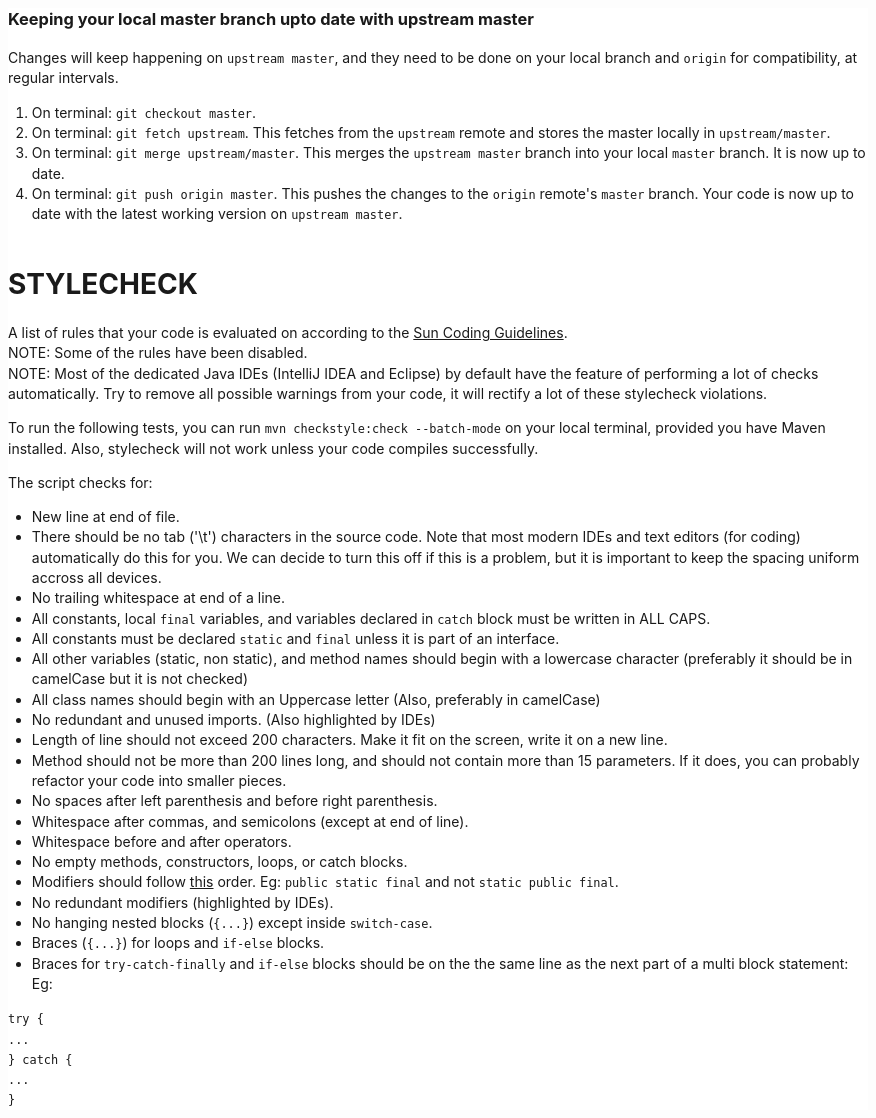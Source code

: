### Keeping your local master branch upto date with upstream master
Changes will keep happening on `upstream master`, and they need to be done on your local branch and `origin` for compatibility, at regular intervals.
1. On terminal: `git checkout master`.
2. On terminal: `git fetch upstream`. This fetches from the `upstream` remote and stores the master locally in `upstream/master`.
3. On terminal: `git merge upstream/master`. This merges the `upstream master` branch into your local `master` branch. It is now up to date.
4. On terminal: `git push origin master`. This pushes the changes to the `origin` remote's `master` branch.
Your code is now up to date with the latest working version on `upstream master`.

<a name="StyleCheck"></a>
# STYLECHECK
A list of rules that your code is evaluated on according to the [Sun Coding Guidelines](https://checkstyle.sourceforge.io/sun_style.html).  
NOTE: Some of the rules have been disabled.  
NOTE: Most of the dedicated Java IDEs (IntelliJ IDEA and Eclipse) by default have the feature of performing a lot of checks automatically. Try to remove all possible warnings from your code, it will rectify a lot of these stylecheck violations.

To run the following tests, you can run `mvn checkstyle:check --batch-mode` on your local terminal, provided you have Maven installed. Also, stylecheck will not work unless your code compiles successfully.

The script checks for:
* New line at end of file.
* There should be no tab ('\t') characters in the source code. Note that most modern IDEs and text editors (for coding) automatically do this for you. We can decide to turn this off if this is a problem, but it is important to keep the spacing uniform accross all devices.
* No trailing whitespace at end of a line.
* All constants, local `final` variables, and variables declared in `catch` block must be written in ALL CAPS.
* All constants must be declared `static` and `final` unless it is part of an interface.
* All other variables (static, non static), and method names should begin with a lowercase character (preferably it should be in camelCase but it is not checked)
* All class names should begin with an Uppercase letter (Also, preferably in camelCase)
* No redundant and unused imports. (Also highlighted by IDEs)
* Length of line should not exceed 200 characters. Make it fit on the screen, write it on a new line.
* Method should not be more than 200 lines long, and should not contain more than 15 parameters. If it does, you can probably refactor your code into smaller pieces. 
* No spaces after left parenthesis and before right parenthesis.
* Whitespace after commas, and semicolons (except at end of line).
* Whitespace before and after operators.
* No empty methods, constructors, loops, or catch blocks.
* Modifiers should follow [this](https://checkstyle.sourceforge.io/apidocs/com/puppycrawl/tools/checkstyle/checks/modifier/ModifierOrderCheck.html) order. Eg: `public static final` and not `static public final`.
* No redundant modifiers (highlighted by IDEs).
* No hanging nested blocks (`{...}`) except inside `switch-case`.
* Braces (`{...}`) for loops and `if-else` blocks.
* Braces for `try-catch-finally` and `if-else`  blocks should be on the the same line as the next part of a multi block statement:
Eg: 
```
try {
...
} catch {
...
}
```